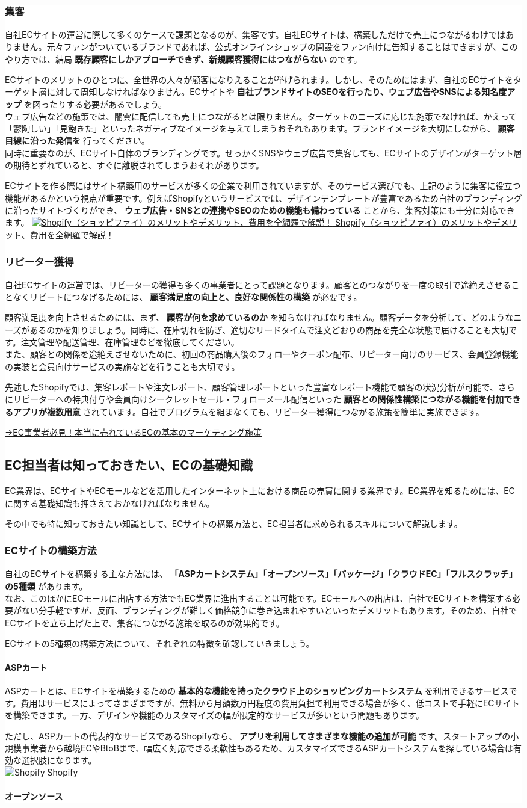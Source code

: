### 集客

自社ECサイトの運営に際して多くのケースで課題となるのが、集客です。自社ECサイトは、構築しただけで売上につながるわけではありません。元々ファンがついているブランドであれば、公式オンラインショップの開設をファン向けに告知することはできますが、このやり方では、結局 **既存顧客にしかアプローチできず、新規顧客獲得にはつながらない** のです。

ECサイトのメリットのひとつに、全世界の人々が顧客になりえることが挙げられます。しかし、そのためにはまず、自社のECサイトをターゲット層に対して周知しなければなりません。ECサイトや **自社ブランドサイトのSEOを行ったり、ウェブ広告やSNSによる知名度アップ** を図ったりする必要があるでしょう。  
ウェブ広告などの施策では、闇雲に配信しても売上につながるとは限りません。ターゲットのニーズに応じた施策でなければ、かえって「鬱陶しい」「見飽きた」といったネガティブなイメージを与えてしまうおそれもあります。ブランドイメージを大切にしながら、 **顧客目線に沿った発信を** 行ってください。  
同時に重要なのが、ECサイト自体のブランディングです。せっかくSNSやウェブ広告で集客しても、ECサイトのデザインがターゲット層の期待とずれていると、すぐに離脱されてしまうおそれがあります。

ECサイトを作る際にはサイト構築用のサービスが多くの企業で利用されていますが、そのサービス選びでも、上記のように集客に役立つ機能があるかという視点が重要です。例えばShopifyというサービスでは、デザインテンプレートが豊富であるため自社のブランディングに沿ったサイトづくりができ、 **ウェブ広告・SNSとの連携やSEOのための機能も備わっている** ことから、集客対策にも十分に対応できます。   [![Shopify（ショッピファイ）のメリットやデメリット、費用を全網羅で解説！](https://bindec.jp/wp-content/uploads/2023/06/555953130749_thumbnail.jpg) Shopify（ショッピファイ）のメリットやデメリット、費用を全網羅で解説！](https://bindec.jp/media/555953130749/)

### リピーター獲得

自社ECサイトの運営では、リピーターの獲得も多くの事業者にとって課題となります。顧客とのつながりを一度の取引で途絶えさせることなくリピートにつなげるためには、 **顧客満足度の向上と、良好な関係性の構築** が必要です。

顧客満足度を向上させるためには、まず、 **顧客が何を求めているのか** を知らなければなりません。顧客データを分析して、どのようなニーズがあるのかを知りましょう。同時に、在庫切れを防ぎ、適切なリードタイムで注文どおりの商品を完全な状態で届けることも大切です。注文管理や配送管理、在庫管理などを徹底してください。  
また、顧客との関係を途絶えさせないために、初回の商品購入後のフォローやクーポン配布、リピーター向けのサービス、会員登録機能の実装と会員向けサービスの実施などを行うことも大切です。

先述したShopifyでは、集客レポートや注文レポート、顧客管理レポートといった豊富なレポート機能で顧客の状況分析が可能で、さらにリピーターへの特典付与や会員向けシークレットセール・フォローメール配信といった **顧客との関係性構築につながる機能を付加できるアプリが複数用意** されています。自社でプログラムを組まなくても、リピーター獲得につながる施策を簡単に実施できます。

[→EC事業者必見！本当に売れているECの基本のマーケティング施策](https://bindec.jp/document/555953132846/)

## EC担当者は知っておきたい、ECの基礎知識

EC業界は、ECサイトやECモールなどを活用したインターネット上における商品の売買に関する業界です。EC業界を知るためには、ECに関する基礎知識も押さえておかなければなりません。

その中でも特に知っておきたい知識として、ECサイトの構築方法と、EC担当者に求められるスキルについて解説します。

### ECサイトの構築方法

自社のECサイトを構築する主な方法には、 **「ASPカートシステム」「オープンソース」「パッケージ」「クラウドEC」「フルスクラッチ」の5種類** があります。  
なお、このほかにECモールに出店する方法でもEC業界に進出することは可能です。ECモールへの出店は、自社でECサイトを構築する必要がない分手軽ですが、反面、ブランディングが難しく価格競争に巻き込まれやすいといったデメリットもあります。そのため、自社でECサイトを立ち上げた上で、集客につながる施策を取るのが効果的です。

ECサイトの5種類の構築方法について、それぞれの特徴を確認していきましょう。

#### ASPカート

ASPカートとは、ECサイトを構築するための **基本的な機能を持ったクラウド上のショッピングカートシステム** を利用できるサービスです。費用はサービスによってさまざまですが、無料から月額数万円程度の費用負担で利用できる場合が多く、低コストで手軽にECサイトを構築できます。一方、デザインや機能のカスタマイズの幅が限定的なサービスが多いという問題もあります。

ただし、ASPカートの代表的なサービスであるShopifyなら、 **アプリを利用してさまざまな機能の追加が可能** です。スタートアップの小規模事業者から越境ECやBtoBまで、幅広く対応できる柔軟性もあるため、カスタマイズできるASPカートシステムを探している場合は有効な選択肢になります。  
![Shopify](https://bindec.jp/wp-content/uploads/2023/05/555953130648-01_shopify.jpeg) Shopify

#### オープンソース
